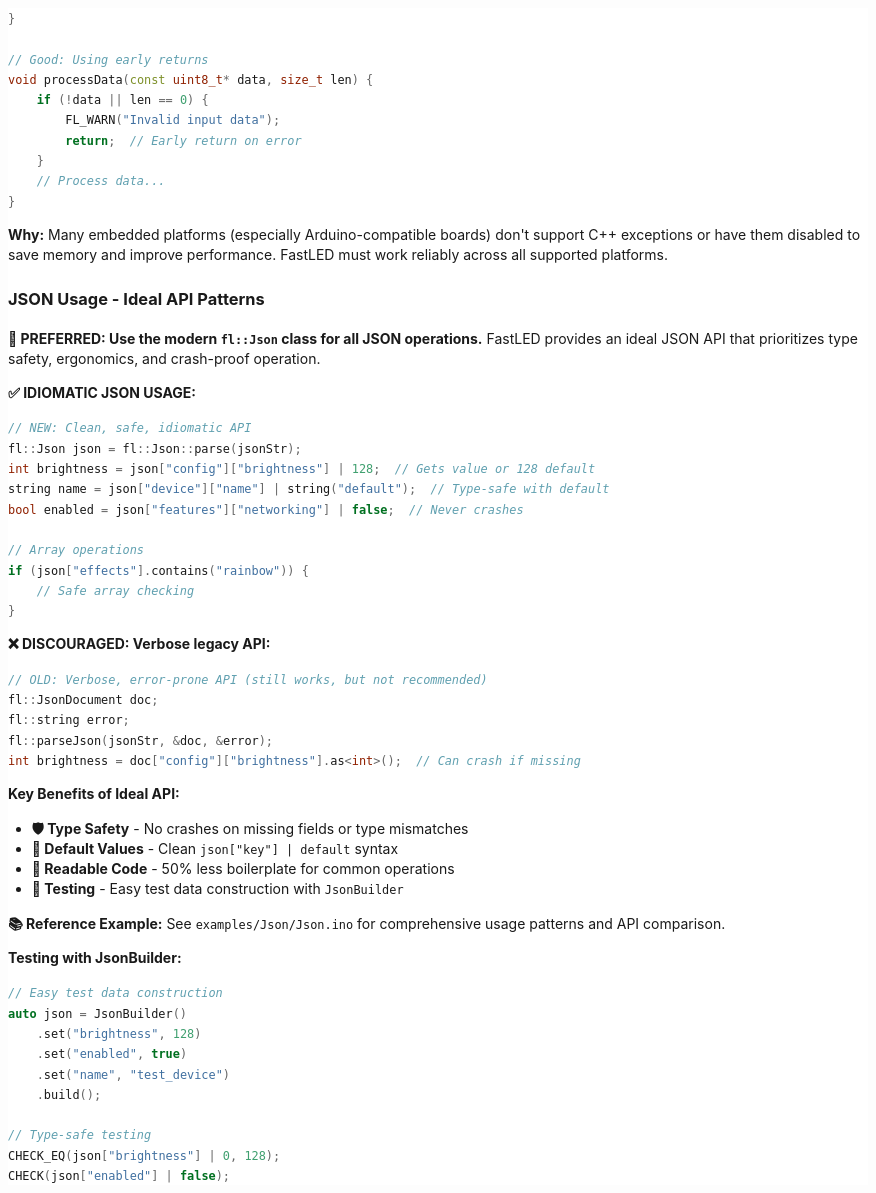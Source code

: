 ```cpp
}

// Good: Using early returns
void processData(const uint8_t* data, size_t len) {
    if (!data || len == 0) {
        FL_WARN("Invalid input data");
        return;  // Early return on error
    }
    // Process data...
}
```

**Why:** Many embedded platforms (especially Arduino-compatible boards) don't support C++ exceptions or have them disabled to save memory and improve performance. FastLED must work reliably across all supported platforms.

### JSON Usage - Ideal API Patterns
**🎯 PREFERRED: Use the modern `fl::Json` class for all JSON operations.** FastLED provides an ideal JSON API that prioritizes type safety, ergonomics, and crash-proof operation.

**✅ IDIOMATIC JSON USAGE:**
```cpp
// NEW: Clean, safe, idiomatic API
fl::Json json = fl::Json::parse(jsonStr);
int brightness = json["config"]["brightness"] | 128;  // Gets value or 128 default
string name = json["device"]["name"] | string("default");  // Type-safe with default
bool enabled = json["features"]["networking"] | false;  // Never crashes

// Array operations
if (json["effects"].contains("rainbow")) {
    // Safe array checking
}
```

**❌ DISCOURAGED: Verbose legacy API:**
```cpp
// OLD: Verbose, error-prone API (still works, but not recommended)
fl::JsonDocument doc;
fl::string error;
fl::parseJson(jsonStr, &doc, &error);
int brightness = doc["config"]["brightness"].as<int>();  // Can crash if missing
```

**Key Benefits of Ideal API:**
- **🛡️ Type Safety** - No crashes on missing fields or type mismatches
- **🎯 Default Values** - Clean `json["key"] | default` syntax
- **📖 Readable Code** - 50% less boilerplate for common operations
- **🚀 Testing** - Easy test data construction with `JsonBuilder`

**📚 Reference Example:** See `examples/Json/Json.ino` for comprehensive usage patterns and API comparison.

**Testing with JsonBuilder:**
```cpp
// Easy test data construction
auto json = JsonBuilder()
    .set("brightness", 128)
    .set("enabled", true)
    .set("name", "test_device")
    .build();

// Type-safe testing
CHECK_EQ(json["brightness"] | 0, 128);
CHECK(json["enabled"] | false);
```
